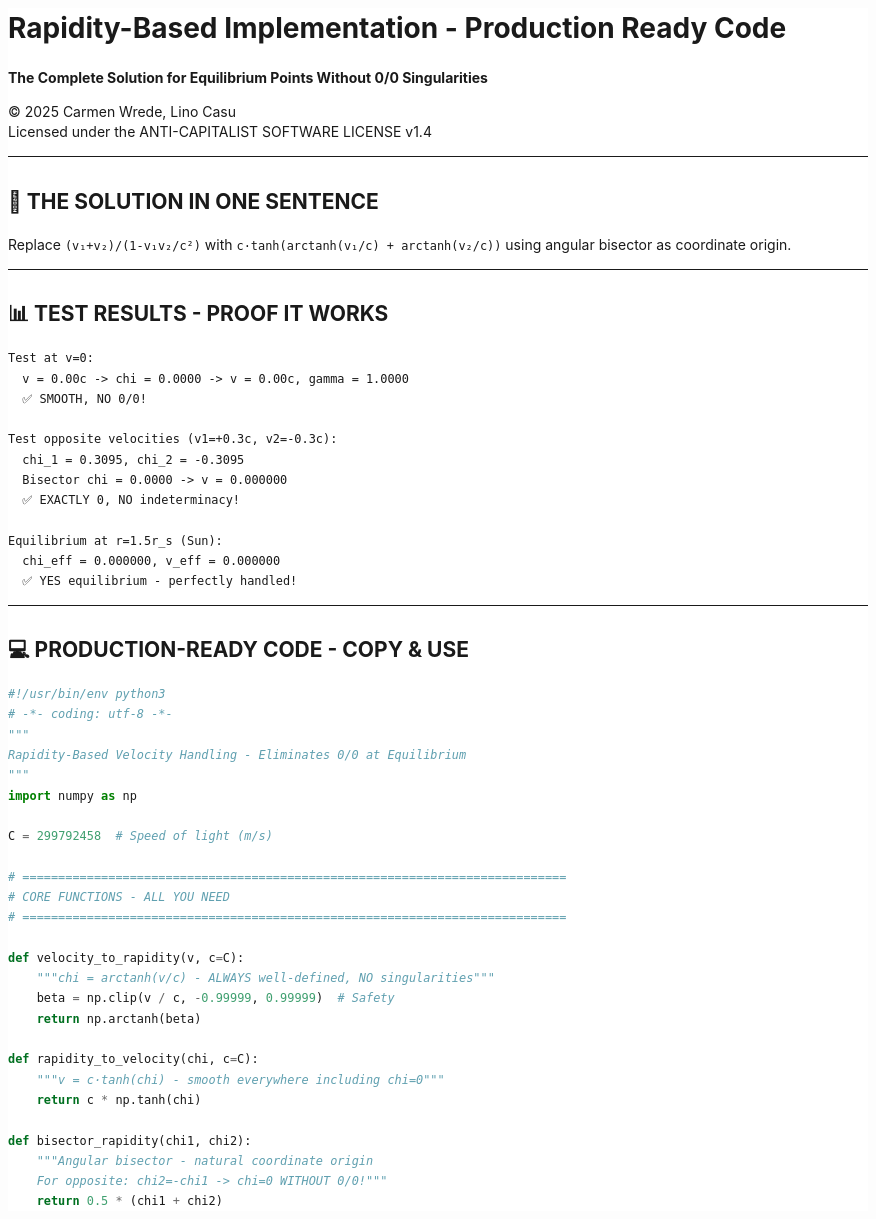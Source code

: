 # Rapidity-Based Implementation - Production Ready Code

**The Complete Solution for Equilibrium Points Without 0/0 Singularities**

© 2025 Carmen Wrede, Lino Casu  
Licensed under the ANTI-CAPITALIST SOFTWARE LICENSE v1.4

---

## 🎯 THE SOLUTION IN ONE SENTENCE

Replace `(v₁+v₂)/(1-v₁v₂/c²)` with `c·tanh(arctanh(v₁/c) + arctanh(v₂/c))` using angular bisector as coordinate origin.

---

## 📊 TEST RESULTS - PROOF IT WORKS

```
Test at v=0:
  v = 0.00c -> chi = 0.0000 -> v = 0.00c, gamma = 1.0000
  ✅ SMOOTH, NO 0/0!

Test opposite velocities (v1=+0.3c, v2=-0.3c):
  chi_1 = 0.3095, chi_2 = -0.3095
  Bisector chi = 0.0000 -> v = 0.000000
  ✅ EXACTLY 0, NO indeterminacy!

Equilibrium at r=1.5r_s (Sun):
  chi_eff = 0.000000, v_eff = 0.000000
  ✅ YES equilibrium - perfectly handled!
```

---

## 💻 PRODUCTION-READY CODE - COPY & USE

```python
#!/usr/bin/env python3
# -*- coding: utf-8 -*-
"""
Rapidity-Based Velocity Handling - Eliminates 0/0 at Equilibrium
"""
import numpy as np

C = 299792458  # Speed of light (m/s)

# ============================================================================
# CORE FUNCTIONS - ALL YOU NEED
# ============================================================================

def velocity_to_rapidity(v, c=C):
    """chi = arctanh(v/c) - ALWAYS well-defined, NO singularities"""
    beta = np.clip(v / c, -0.99999, 0.99999)  # Safety
    return np.arctanh(beta)

def rapidity_to_velocity(chi, c=C):
    """v = c·tanh(chi) - smooth everywhere including chi=0"""
    return c * np.tanh(chi)

def bisector_rapidity(chi1, chi2):
    """Angular bisector - natural coordinate origin
    For opposite: chi2=-chi1 -> chi=0 WITHOUT 0/0!"""
    return 0.5 * (chi1 + chi2)
```